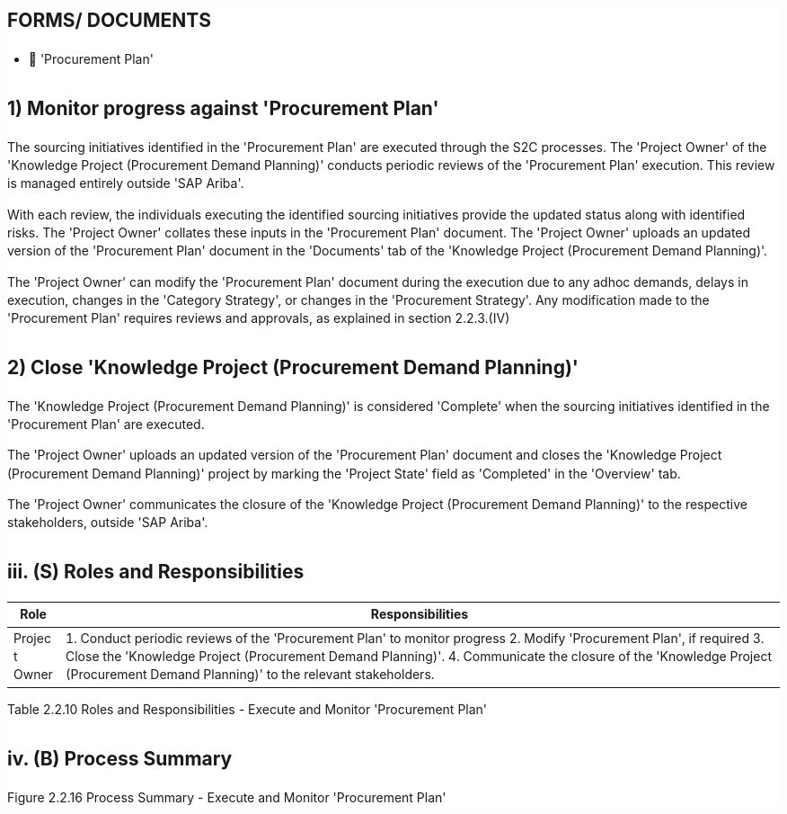 ## FORMS/ DOCUMENTS



-  'Procurement Plan'



## 1) Monitor progress against 'Procurement Plan'

The  sourcing  initiatives  identified  in  the  'Procurement  Plan'  are  executed  through  the  S2C processes. The 'Project Owner' of the 'Knowledge Project (Procurement Demand Planning)' conducts periodic reviews of the 'Procurement Plan' execution. This review is managed entirely outside 'SAP Ariba'.

With  each  review,  the  individuals  executing  the  identified  sourcing  initiatives  provide  the updated  status  along  with  identified  risks.  The  'Project  Owner'  collates  these  inputs  in  the 'Procurement  Plan'  document.  The  'Project  Owner'  uploads  an  updated  version  of  the 'Procurement Plan' document in the 'Documents' tab of the 'Knowledge Project (Procurement Demand Planning)'.

The 'Project Owner' can modify the 'Procurement Plan' document during the execution due to any adhoc demands, delays in execution, changes in the 'Category Strategy', or changes in the 'Procurement Strategy'. Any modification made to the 'Procurement Plan' requires reviews and approvals, as explained in section 2.2.3.(IV)

## 2) Close 'Knowledge Project (Procurement Demand Planning)'

The 'Knowledge Project (Procurement Demand Planning)' is considered 'Complete' when the sourcing initiatives identified in the 'Procurement Plan' are executed.

The 'Project Owner' uploads an updated version of the 'Procurement Plan' document and closes the 'Knowledge Project (Procurement Demand Planning)' project by marking the 'Project State' field as 'Completed' in the 'Overview' tab.

The  'Project  Owner'  communicates  the  closure  of  the  'Knowledge  Project  (Procurement Demand Planning)' to the respective stakeholders, outside 'SAP Ariba'.

## iii. (S) Roles and Responsibilities

| Role          | Responsibilities                                                                                                                                                                                                                                                                                      |
|---------------|-------------------------------------------------------------------------------------------------------------------------------------------------------------------------------------------------------------------------------------------------------------------------------------------------------|
| Project Owner | 1. Conduct periodic reviews of the 'Procurement Plan' to monitor progress 2. Modify 'Procurement Plan', if required 3. Close the 'Knowledge Project (Procurement Demand Planning)'. 4. Communicate the closure of the 'Knowledge Project (Procurement Demand Planning)' to the relevant stakeholders. |

Table 2.2.10 Roles and Responsibilities - Execute and Monitor 'Procurement Plan'





## iv. (B) Process Summary

Figure 2.2.16 Process Summary - Execute and Monitor 'Procurement Plan'
